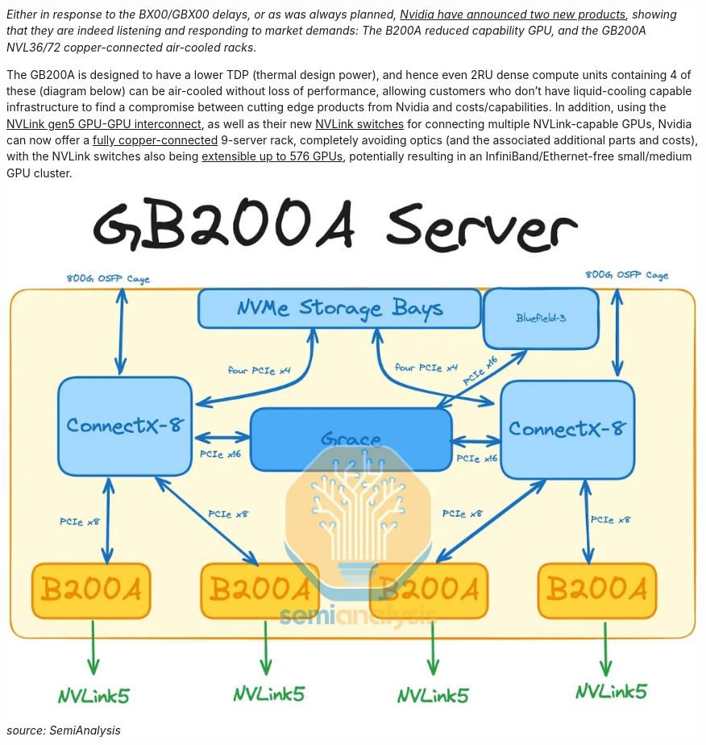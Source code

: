  _Either in response to the BX00/GBX00 delays, or as was always planned, [Nvidia have announced two new products](https://www.semianalysis.com/p/nvidias-blackwell-reworked-shipment), showing that they are indeed listening and responding to market demands: The B200A reduced capability GPU, and the GB200A NVL36/72 copper-connected air-cooled racks._

The GB200A is designed to have a lower TDP (thermal design power), and hence even 2RU dense compute units containing 4 of these (diagram below) can be air-cooled without loss of performance, allowing customers who don’t have liquid-cooling capable infrastructure to find a compromise between cutting edge products from Nvidia and costs/capabilities. In addition, using the [NVLink gen5 GPU-GPU interconnect](https://www.nvidia.com/en-gb/data-center/nvlink/), as well as their new [NVLink switches](https://www.nvidia.com/en-gb/data-center/nvlink/) for connecting multiple NVLink-capable GPUs, Nvidia can now offer a [fully copper-connected](https://www.semianalysis.com/p/nvidias-optical-boogeyman-nvl72-infiniband) 9-server rack, completely avoiding optics (and the associated additional parts and costs), with the NVLink switches also being [extensible up to 576 GPUs](https://www.nvidia.com/en-gb/data-center/nvlink/), potentially resulting in an InfiniBand/Ethernet-free small/medium GPU cluster.

![](https://raw.githubusercontent.com/FistOfHit/SixRackUnits/refs/heads/main/newsletters/2024/august_2024/images/7.jpeg)

*source: SemiAnalysis*
